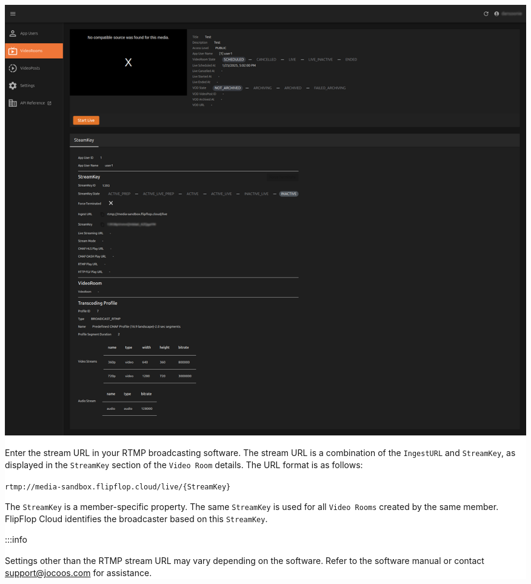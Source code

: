 ![Broadcast RTMP 비디오룸 상세 화면](/img/video-room-broadcast-rtmp-detail.png)

Enter the stream URL in your RTMP broadcasting software. The stream URL is a combination of the `IngestURL` and `StreamKey`, as displayed in the `StreamKey` section of the `Video Room` details. The URL format is as follows:

```plaintext
rtmp://media-sandbox.flipflop.cloud/live/{StreamKey}
```

The `StreamKey` is a member-specific property. The same `StreamKey` is used for all `Video Rooms` created by the same member. FlipFlop Cloud identifies the broadcaster based on this `StreamKey`.

:::info

Settings other than the RTMP stream URL may vary depending on the software. Refer to the software manual or contact [support@jocoos.com](mailto:support@jocoos.com) for assistance.
